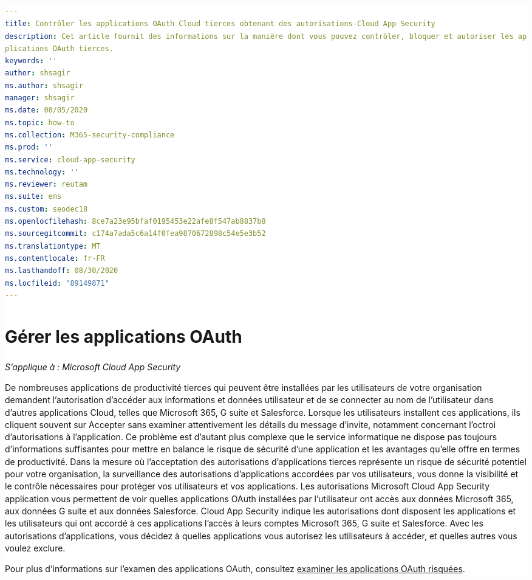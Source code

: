 ```yaml
---
title: Contrôler les applications OAuth Cloud tierces obtenant des autorisations-Cloud App Security
description: Cet article fournit des informations sur la manière dont vous pouvez contrôler, bloquer et autoriser les applications OAuth tierces.
keywords: ''
author: shsagir
ms.author: shsagir
manager: shsagir
ms.date: 08/05/2020
ms.topic: how-to
ms.collection: M365-security-compliance
ms.prod: ''
ms.service: cloud-app-security
ms.technology: ''
ms.reviewer: reutam
ms.suite: ems
ms.custom: seodec18
ms.openlocfilehash: 8ce7a23e95bfaf0195453e22afe8f547ab8837b8
ms.sourcegitcommit: c174a7ada5c6a14f0fea9870672898c54e5e3b52
ms.translationtype: MT
ms.contentlocale: fr-FR
ms.lasthandoff: 08/30/2020
ms.locfileid: "89149871"
---
```

# <a name="manage-oauth-apps"></a>Gérer les applications OAuth

*S’applique à : Microsoft Cloud App Security*

De nombreuses applications de productivité tierces qui peuvent être installées par les utilisateurs de votre organisation demandent l’autorisation d’accéder aux informations et données utilisateur et de se connecter au nom de l’utilisateur dans d’autres applications Cloud, telles que Microsoft 365, G suite et Salesforce. Lorsque les utilisateurs installent ces applications, ils cliquent souvent sur Accepter sans examiner attentivement les détails du message d’invite, notamment concernant l’octroi d’autorisations à l’application. Ce problème est d’autant plus complexe que le service informatique ne dispose pas toujours d’informations suffisantes pour mettre en balance le risque de sécurité d’une application et les avantages qu’elle offre en termes de productivité. Dans la mesure où l’acceptation des autorisations d’applications tierces représente un risque de sécurité potentiel pour votre organisation, la surveillance des autorisations d’applications accordées par vos utilisateurs, vous donne la visibilité et le contrôle nécessaires pour protéger vos utilisateurs et vos applications. Les autorisations Microsoft Cloud App Security application vous permettent de voir quelles applications OAuth installées par l’utilisateur ont accès aux données Microsoft 365, aux données G suite et aux données Salesforce. Cloud App Security indique les autorisations dont disposent les applications et les utilisateurs qui ont accordé à ces applications l’accès à leurs comptes Microsoft 365, G suite et Salesforce. Avec les autorisations d’applications, vous décidez à quelles applications vous autorisez les utilisateurs à accéder, et quelles autres vous voulez exclure.

Pour plus d’informations sur l’examen des applications OAuth, consultez [examiner les applications OAuth risquées](investigate-risky-oauth.md).
